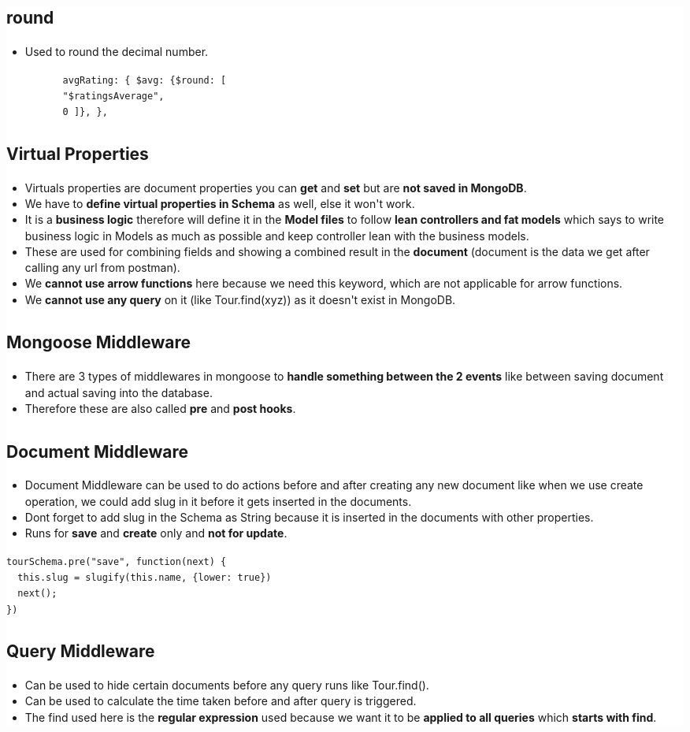 ## round

- Used to round the decimal number.

```JS
          avgRating: { $avg: {$round: [
          "$ratingsAverage",
          0 ]}, },

```

## Virtual Properties

- Virtuals properties are document properties you can **get** and **set** but are **not saved in MongoDB**.
- We have to **define virtual properties in Schema** as well, else it won't work.
- It is a **business logic** therefore will define it in the **Model files** to follow **lean controllers and fat models** which says to write business logic in Models as much as possible and keep controller lean with the business models.
- These are used for combining fields and showing a combined result in the **document** (document is the data we get after calling any url from postman).
- We **cannot use arrow functions** here because we need this keyword, which are not applicable for arrow functions.
- We **cannot use any query** on it (like Tour.find(xyz)) as it doesn't exist in MongoDB.

## Mongoose Middleware

- There are 3 types of middlewares in mongoose to **handle something between the 2 events** like between saving document and actual saving into the database.
- Therefore these are also called **pre** and **post hooks**.

## Document Middleware

- Document Middleware can be used to do actions before and after creating any new document like when we use create operation, we could add slug in it before it gets inserted in the documents.
- Dont forget to add slug in the Schema as String because it is inserted in the documents with other properties.
- Runs for **save** and **create** only and **not for update**.

```JS
tourSchema.pre("save", function(next) {
  this.slug = slugify(this.name, {lower: true})
  next();
})
```

## Query Middleware

- Can be used to hide certain documents before any query runs like Tour.find().
- Can be used to calculate the time taken before and after query is triggered.
- The find used here is the **regular expression** used because we want it to be **applied to all queries** which **starts with find**.
